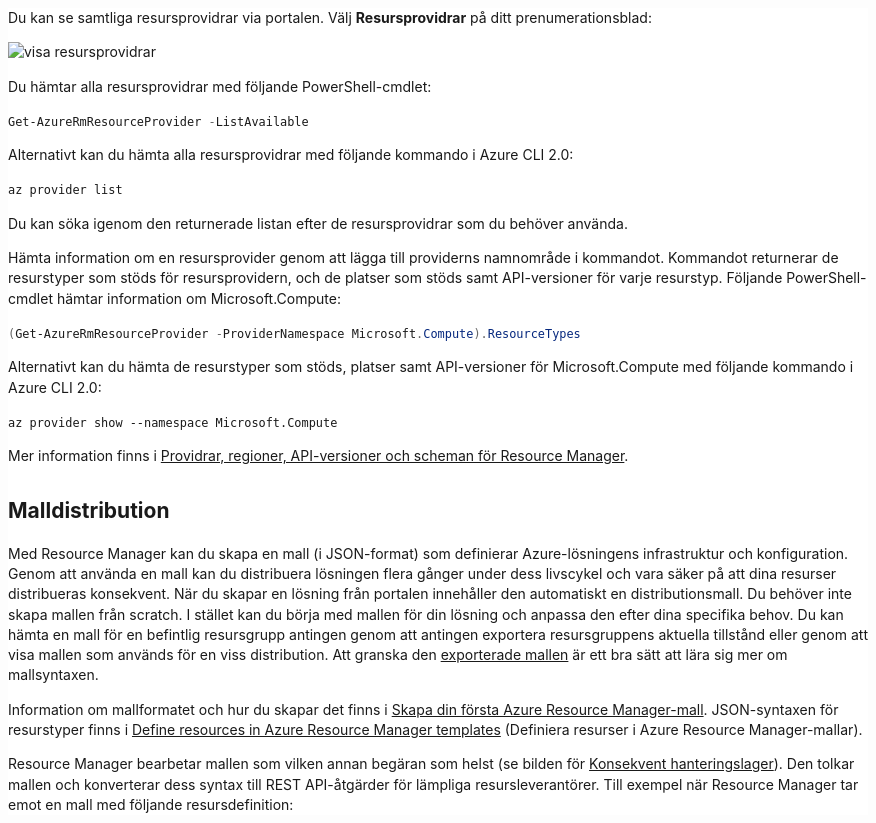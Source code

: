 Du kan se samtliga resursprovidrar via portalen. Välj **Resursprovidrar** på ditt prenumerationsblad:

![visa resursprovidrar](./media/resource-group-overview/view-resource-providers.png)

Du hämtar alla resursprovidrar med följande PowerShell-cmdlet:

```powershell
Get-AzureRmResourceProvider -ListAvailable
```

Alternativt kan du hämta alla resursprovidrar med följande kommando i Azure CLI 2.0:

```azurecli
az provider list
```

Du kan söka igenom den returnerade listan efter de resursprovidrar som du behöver använda.

Hämta information om en resursprovider genom att lägga till providerns namnområde i kommandot. Kommandot returnerar de resurstyper som stöds för resursprovidern, och de platser som stöds samt API-versioner för varje resurstyp. Följande PowerShell-cmdlet hämtar information om Microsoft.Compute:

```powershell
(Get-AzureRmResourceProvider -ProviderNamespace Microsoft.Compute).ResourceTypes
```

Alternativt kan du hämta de resurstyper som stöds, platser samt API-versioner för Microsoft.Compute med följande kommando i Azure CLI 2.0:

```azurecli
az provider show --namespace Microsoft.Compute
```

Mer information finns i [Providrar, regioner, API-versioner och scheman för Resource Manager](resource-manager-supported-services.md).

## <a name="template-deployment"></a>Malldistribution
Med Resource Manager kan du skapa en mall (i JSON-format) som definierar Azure-lösningens infrastruktur och konfiguration. Genom att använda en mall kan du distribuera lösningen flera gånger under dess livscykel och vara säker på att dina resurser distribueras konsekvent. När du skapar en lösning från portalen innehåller den automatiskt en distributionsmall. Du behöver inte skapa mallen från scratch. I stället kan du börja med mallen för din lösning och anpassa den efter dina specifika behov. Du kan hämta en mall för en befintlig resursgrupp antingen genom att antingen exportera resursgruppens aktuella tillstånd eller genom att visa mallen som används för en viss distribution. Att granska den [exporterade mallen](resource-manager-export-template.md) är ett bra sätt att lära sig mer om mallsyntaxen.

Information om mallformatet och hur du skapar det finns i [Skapa din första Azure Resource Manager-mall](resource-manager-create-first-template.md). JSON-syntaxen för resurstyper finns i [Define resources in Azure Resource Manager templates](/azure/templates/) (Definiera resurser i Azure Resource Manager-mallar).

Resource Manager bearbetar mallen som vilken annan begäran som helst (se bilden för [Konsekvent hanteringslager](#consistent-management-layer)). Den tolkar mallen och konverterar dess syntax till REST API-åtgärder för lämpliga resursleverantörer. Till exempel när Resource Manager tar emot en mall med följande resursdefinition:
